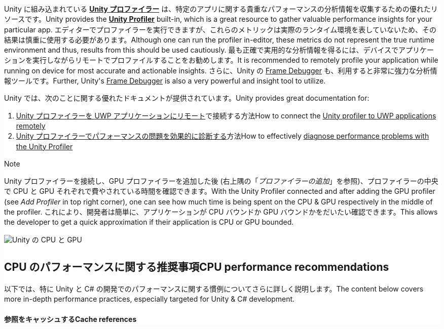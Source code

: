 <span data-ttu-id="3f6e9-111">Unity に組み込まれている **[Unity プロファイラー](https://docs.unity3d.com/Manual/Profiler.html)** は、特定のアプリに関する貴重なパフォーマンスの分析情報を収集するための優れたリソースです。</span><span class="sxs-lookup"><span data-stu-id="3f6e9-111">Unity provides the **[Unity Profiler](https://docs.unity3d.com/Manual/Profiler.html)** built-in, which is a great resource to gather valuable performance insights for your particular app.</span></span> <span data-ttu-id="3f6e9-112">エディターでプロファイラーを実行できますが、これらのメトリックは実際のランタイム環境を表していないため、その結果は慎重に使用する必要があります。</span><span class="sxs-lookup"><span data-stu-id="3f6e9-112">Although one can run the profiler in-editor, these metrics do not represent the true runtime environment and thus, results from this should be used cautiously.</span></span> <span data-ttu-id="3f6e9-113">最も正確で実用的な分析情報を得るには、デバイスでアプリケーションを実行しながらリモートでプロファイルすることをお勧めします。</span><span class="sxs-lookup"><span data-stu-id="3f6e9-113">It is recommended to remotely profile your application while running on device for most accurate and actionable insights.</span></span> <span data-ttu-id="3f6e9-114">さらに、Unity の [Frame Debugger](https://docs.unity3d.com/Manual/FrameDebugger.html) も、利用すると非常に強力な分析情報ツールです。</span><span class="sxs-lookup"><span data-stu-id="3f6e9-114">Further, Unity's [Frame Debugger](https://docs.unity3d.com/Manual/FrameDebugger.html) is also a very powerful and insight tool to utilize.</span></span>

<span data-ttu-id="3f6e9-115">Unity では、次のことに関する優れたドキュメントが提供されています。</span><span class="sxs-lookup"><span data-stu-id="3f6e9-115">Unity provides great documentation for:</span></span>
1) <span data-ttu-id="3f6e9-116">[Unity プロファイラーを UWP アプリケーションにリモート](https://docs.unity3d.com/Manual/windowsstore-profiler.html)で接続する方法</span><span class="sxs-lookup"><span data-stu-id="3f6e9-116">How to connect the [Unity profiler to UWP applications remotely](https://docs.unity3d.com/Manual/windowsstore-profiler.html)</span></span>
2) <span data-ttu-id="3f6e9-117">[Unity プロファイラーでパフォーマンスの問題を効果的に診断する](https://unity3d.com/learn/tutorials/temas/performance-optimization/diagnosing-performance-problems-using-profiler-window)方法</span><span class="sxs-lookup"><span data-stu-id="3f6e9-117">How to effectively [diagnose performance problems with the Unity Profiler](https://unity3d.com/learn/tutorials/temas/performance-optimization/diagnosing-performance-problems-using-profiler-window)</span></span>

>[!NOTE]
> <span data-ttu-id="3f6e9-118">Unity プロファイラーを接続し、GPU プロファイラーを追加した後 (右上隅の「*プロファイラーの追加*」を参照)、プロファイラーの中央で CPU と GPU それぞれで費やされている時間を確認できます。</span><span class="sxs-lookup"><span data-stu-id="3f6e9-118">With the Unity Profiler connected and after adding the GPU profiler (see *Add Profiler* in top right corner), one can see how much time is being spent on the CPU & GPU respectively in the middle of the profiler.</span></span> <span data-ttu-id="3f6e9-119">これにより、開発者は簡単に、アプリケーションが CPU バウンドか GPU バウンドかをだいたい確認できます。</span><span class="sxs-lookup"><span data-stu-id="3f6e9-119">This allows the developer to get a quick approximation if their application is CPU or GPU bounded.</span></span>
>
> ![Unity の CPU と GPU](images/unity-profiler-cpu-gpu.png)

## <a name="cpu-performance-recommendations"></a><span data-ttu-id="3f6e9-121">CPU のパフォーマンスに関する推奨事項</span><span class="sxs-lookup"><span data-stu-id="3f6e9-121">CPU performance recommendations</span></span>

<span data-ttu-id="3f6e9-122">以下では、特に Unity と C# の開発でのパフォーマンスに関する慣例についてさらに詳しく説明します。</span><span class="sxs-lookup"><span data-stu-id="3f6e9-122">The content below covers more in-depth performance practices, especially targeted for Unity & C# development.</span></span>

#### <a name="cache-references"></a><span data-ttu-id="3f6e9-123">参照をキャッシュする</span><span class="sxs-lookup"><span data-stu-id="3f6e9-123">Cache references</span></span>

